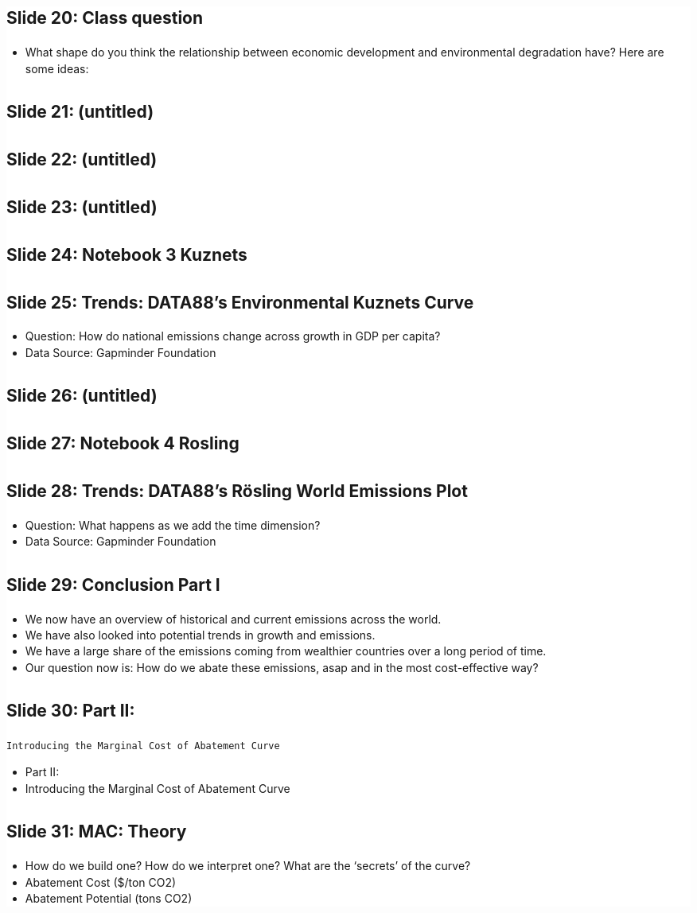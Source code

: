## Slide 20: Class question

- What shape do you think the relationship between economic development and environmental degradation have? Here are some ideas:

## Slide 21: (untitled)

## Slide 22: (untitled)

## Slide 23: (untitled)

## Slide 24: Notebook 3  Kuznets

## Slide 25: Trends: DATA88’s Environmental Kuznets Curve

- Question: How do national emissions change across growth in GDP per capita?
- Data Source: Gapminder Foundation

## Slide 26: (untitled)

## Slide 27: Notebook 4 Rosling

## Slide 28: Trends: DATA88’s Rösling World Emissions Plot

- Question: What happens as we add the time dimension?
- Data Source: Gapminder Foundation

## Slide 29: Conclusion Part I

- We now have an overview of historical and current emissions across the world.
- We have also looked into potential trends in growth and emissions.
- We have a large share of the emissions coming from wealthier countries over a long period of time.
- Our question now is: How do we abate these emissions, asap and in the most cost-effective way?

## Slide 30: Part II:

	Introducing the Marginal Cost of Abatement Curve

- Part II:
- Introducing the Marginal Cost of Abatement Curve

## Slide 31: MAC: Theory

- How do we build one? How do we interpret one? What are the ‘secrets’ of the curve?
- Abatement Cost ($/ton CO2)
- Abatement Potential (tons CO2)
